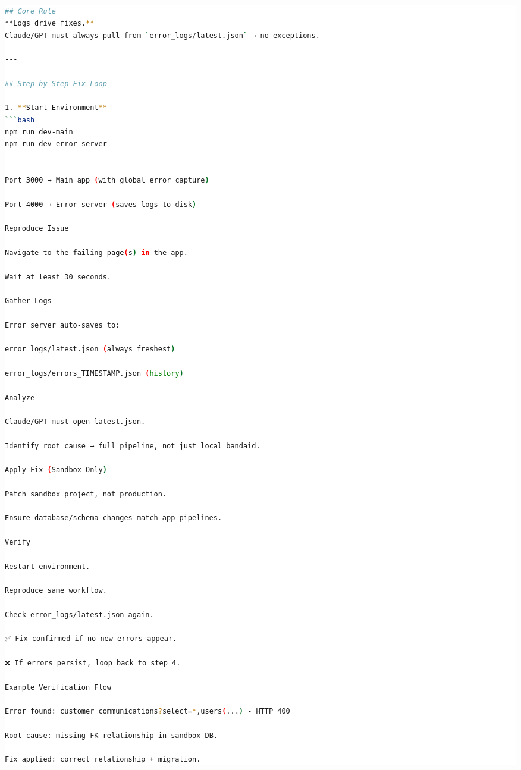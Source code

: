    ```bash
## Core Rule
**Logs drive fixes.**  
Claude/GPT must always pull from `error_logs/latest.json` → no exceptions.

---

## Step-by-Step Fix Loop

1. **Start Environment**
   ```bash
   npm run dev-main
   npm run dev-error-server


Port 3000 → Main app (with global error capture)

Port 4000 → Error server (saves logs to disk)

Reproduce Issue

Navigate to the failing page(s) in the app.

Wait at least 30 seconds.

Gather Logs

Error server auto-saves to:

error_logs/latest.json (always freshest)

error_logs/errors_TIMESTAMP.json (history)

Analyze

Claude/GPT must open latest.json.

Identify root cause → full pipeline, not just local bandaid.

Apply Fix (Sandbox Only)

Patch sandbox project, not production.

Ensure database/schema changes match app pipelines.

Verify

Restart environment.

Reproduce same workflow.

Check error_logs/latest.json again.

✅ Fix confirmed if no new errors appear.

❌ If errors persist, loop back to step 4.

Example Verification Flow

Error found: customer_communications?select=*,users(...) - HTTP 400

Root cause: missing FK relationship in sandbox DB.

Fix applied: correct relationship + migration.
   ```